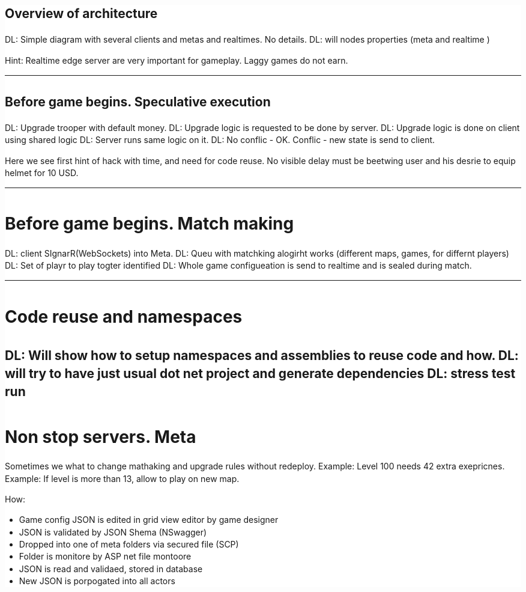 ## Overview of architecture

DL: Simple diagram with several clients and metas and realtimes. No details.
DL: will nodes properties (meta and realtime )

Hint: Realtime edge server are very important for gameplay. Laggy games do not earn.

---

## Before game begins. Speculative execution

DL: Upgrade trooper with default money.
DL: Upgrade logic is requested to be done by server.
DL: Upgrade logic is done on client using shared logic
DL: Server runs same logic on it.
DL: No conflic - OK. Conflic - new state is send to client.

Here we see first hint of hack with time, and need for code reuse.
No visible delay must be beetwing user and his desrie to equip helmet for 10 USD.

---

# Before game begins. Match making

DL: client SIgnarR(WebSockets) into Meta.
DL: Queu with matchking alogirht works (different maps, games, for differnt players)
DL: Set of playr to play togter identified
DL: Whole game configueation is send to realtime and is sealed during match.

---

# Code reuse and namespaces

DL: Will show how to setup namespaces and assemblies to reuse code and how.
DL: will try to have just usual dot net project and generate dependencies
DL: stress test run
---

# Non stop servers. Meta

Sometimes we what to change mathaking and upgrade rules without redeploy.
Example: Level 100 needs 42 extra exepricnes.
Example: If level is more than 13, allow to play on new map.

How:
- Game config JSON is edited in grid view editor by game designer
- JSON is validated by JSON Shema (NSwagger) 
- Dropped into one of meta folders via secured file (SCP)
- Folder is monitore by ASP net file montoore
- JSON is read and validaed, stored in database
- New JSON is porpogated into all actors
